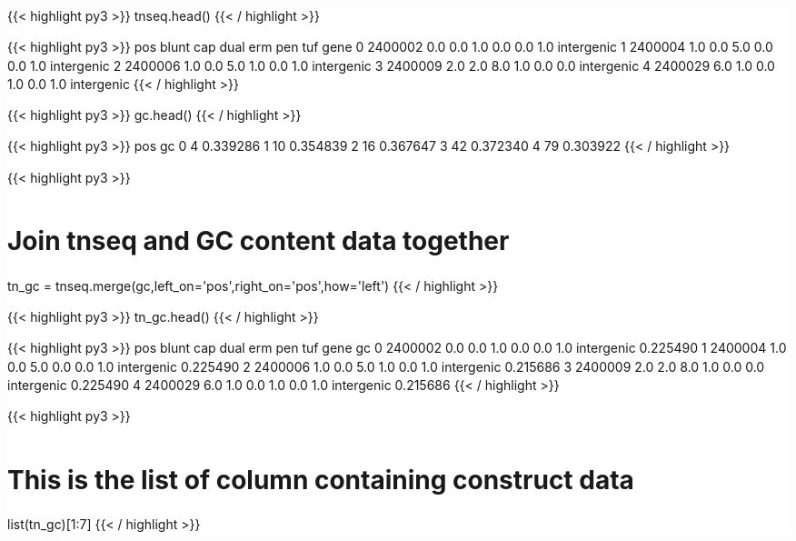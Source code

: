 {{< highlight py3 >}}
tnseq.head()
{{< / highlight >}}

{{< highlight py3 >}}
       pos  blunt  cap  dual  erm  pen  tuf        gene
0  2400002    0.0  0.0   1.0  0.0  0.0  1.0  intergenic
1  2400004    1.0  0.0   5.0  0.0  0.0  1.0  intergenic
2  2400006    1.0  0.0   5.0  1.0  0.0  1.0  intergenic
3  2400009    2.0  2.0   8.0  1.0  0.0  0.0  intergenic
4  2400029    6.0  1.0   0.0  1.0  0.0  1.0  intergenic
{{< / highlight >}}

{{< highlight py3 >}}
gc.head()
{{< / highlight >}}

{{< highlight py3 >}}
   pos        gc
0    4  0.339286
1   10  0.354839
2   16  0.367647
3   42  0.372340
4   79  0.303922
{{< / highlight >}}


{{< highlight py3 >}}
# Join tnseq and GC content data together

tn_gc = tnseq.merge(gc,left_on='pos',right_on='pos',how='left')
{{< / highlight >}}


{{< highlight py3 >}}
tn_gc.head()
{{< / highlight >}}

{{< highlight py3 >}}
       pos  blunt  cap  dual  erm  pen  tuf        gene        gc
0  2400002    0.0  0.0   1.0  0.0  0.0  1.0  intergenic  0.225490
1  2400004    1.0  0.0   5.0  0.0  0.0  1.0  intergenic  0.225490
2  2400006    1.0  0.0   5.0  1.0  0.0  1.0  intergenic  0.215686
3  2400009    2.0  2.0   8.0  1.0  0.0  0.0  intergenic  0.225490
4  2400029    6.0  1.0   0.0  1.0  0.0  1.0  intergenic  0.215686
{{< / highlight >}}


{{< highlight py3 >}}
# This is the list of column containing construct data

list(tn_gc)[1:7]
{{< / highlight >}}
